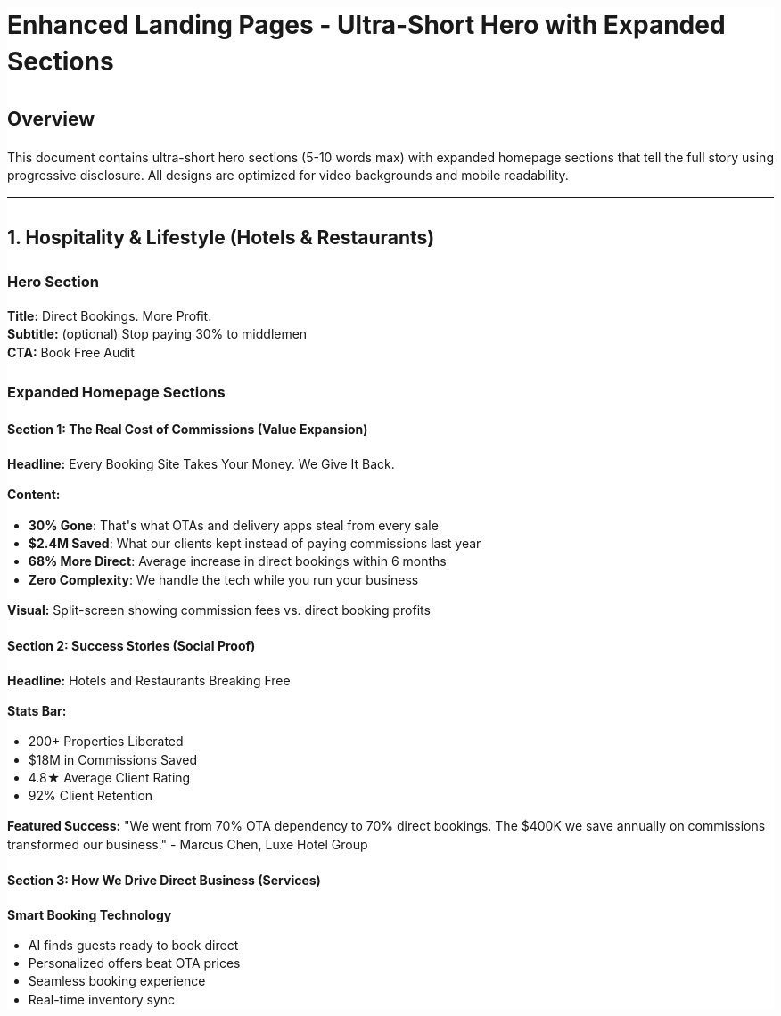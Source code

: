 # Enhanced Landing Pages - Ultra-Short Hero with Expanded Sections

## Overview

This document contains ultra-short hero sections (5-10 words max) with expanded homepage sections that tell the full story using progressive disclosure. All designs are optimized for video backgrounds and mobile readability.

---

## 1. Hospitality & Lifestyle (Hotels & Restaurants)

### Hero Section
**Title:** Direct Bookings. More Profit.  
**Subtitle:** (optional) Stop paying 30% to middlemen  
**CTA:** Book Free Audit  

### Expanded Homepage Sections

#### Section 1: The Real Cost of Commissions (Value Expansion)
**Headline:** Every Booking Site Takes Your Money. We Give It Back.

**Content:**
- **30% Gone**: That's what OTAs and delivery apps steal from every sale
- **$2.4M Saved**: What our clients kept instead of paying commissions last year
- **68% More Direct**: Average increase in direct bookings within 6 months
- **Zero Complexity**: We handle the tech while you run your business

**Visual:** Split-screen showing commission fees vs. direct booking profits

#### Section 2: Success Stories (Social Proof)
**Headline:** Hotels and Restaurants Breaking Free

**Stats Bar:**
- 200+ Properties Liberated
- $18M in Commissions Saved
- 4.8★ Average Client Rating
- 92% Client Retention

**Featured Success:**
"We went from 70% OTA dependency to 70% direct bookings. The $400K we save annually on commissions transformed our business." - Marcus Chen, Luxe Hotel Group

#### Section 3: How We Drive Direct Business (Services)

**Smart Booking Technology**
- AI finds guests ready to book direct
- Personalized offers beat OTA prices
- Seamless booking experience
- Real-time inventory sync
